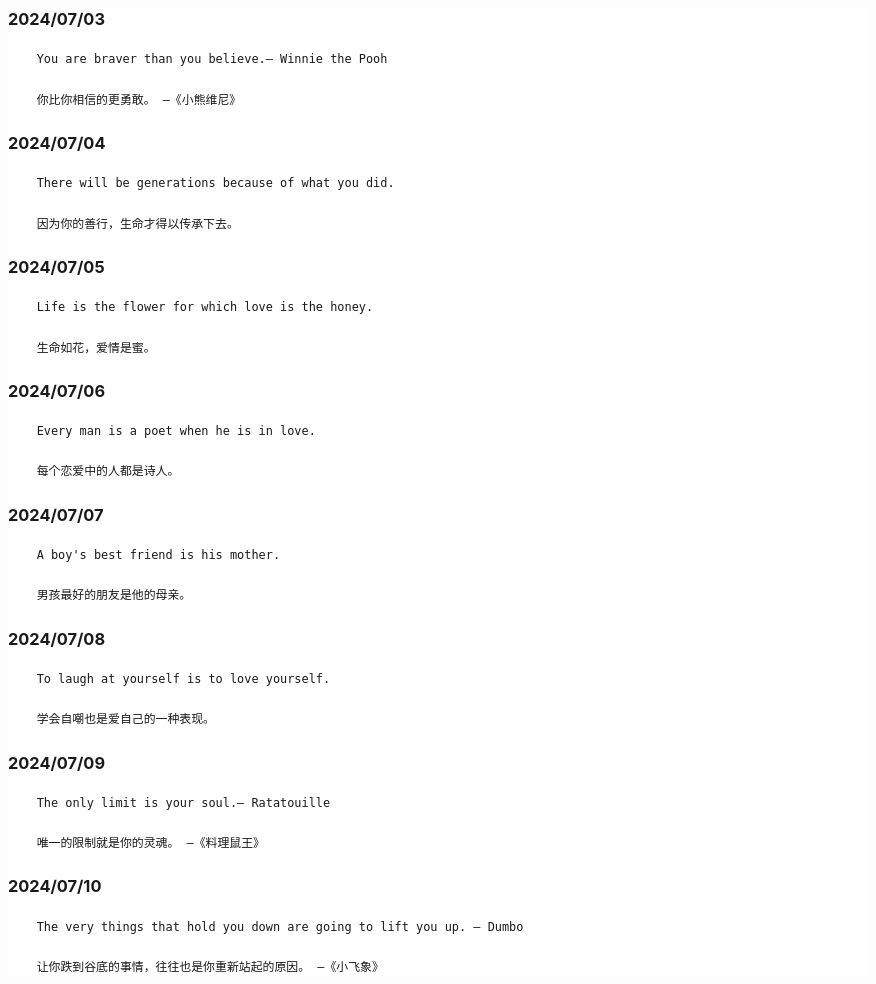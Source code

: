 ### 2024/07/03
```
    You are braver than you believe.— Winnie the Pooh

    你比你相信的更勇敢。 —《小熊维尼》
```

### 2024/07/04
```
    There will be generations because of what you did.

    因为你的善行，生命才得以传承下去。
```

### 2024/07/05
```
    Life is the flower for which love is the honey.

    生命如花，爱情是蜜。
```

### 2024/07/06
```
    Every man is a poet when he is in love.

    每个恋爱中的人都是诗人。
```

### 2024/07/07
```
    A boy's best friend is his mother.

    男孩最好的朋友是他的母亲。
```

### 2024/07/08
```
    To laugh at yourself is to love yourself.

    学会自嘲也是爱自己的一种表现。
```

### 2024/07/09
```
    The only limit is your soul.— Ratatouille

    唯一的限制就是你的灵魂。 —《料理鼠王》
```

### 2024/07/10
```
    The very things that hold you down are going to lift you up. — Dumbo

    让你跌到谷底的事情，往往也是你重新站起的原因。 —《小飞象》
```
